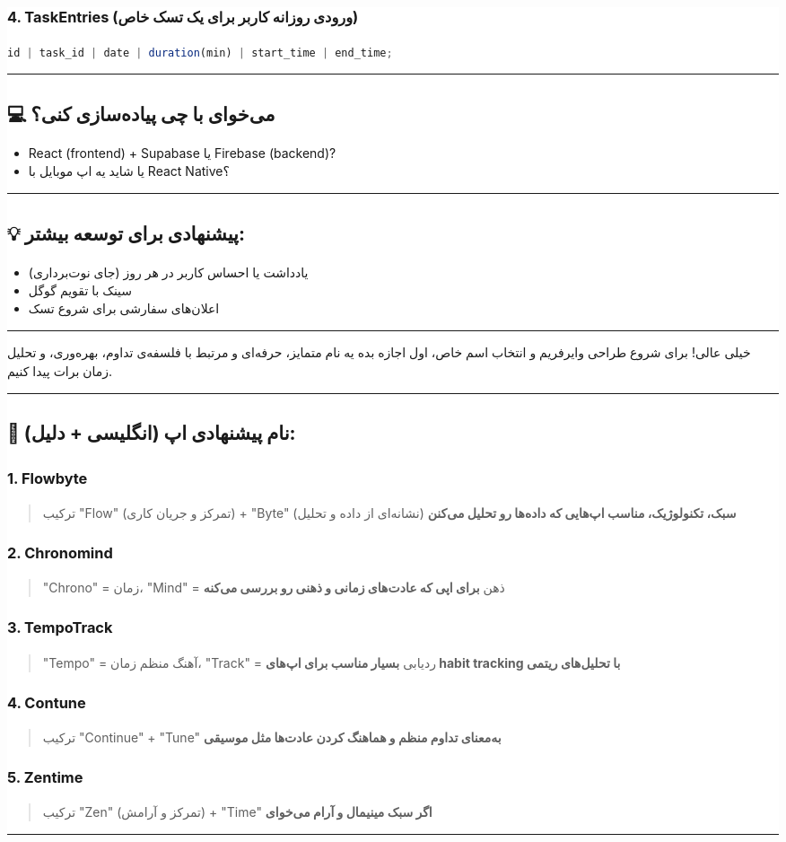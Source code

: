 ### 4. TaskEntries (ورودی روزانه کاربر برای یک تسک خاص)

```ts
id | task_id | date | duration(min) | start_time | end_time;
```

---

## 💻 می‌خوای با چی پیاده‌سازی کنی؟

- React (frontend) + Supabase یا Firebase (backend)?
- یا شاید یه اپ موبایل با React Native؟

---

## 💡 پیشنهادی برای توسعه بیشتر:

- یادداشت یا احساس کاربر در هر روز (جای نوت‌برداری)
- سینک با تقویم گوگل
- اعلان‌های سفارشی برای شروع تسک

---

خیلی عالی! برای شروع طراحی وایرفریم و انتخاب اسم خاص، اول اجازه بده یه نام متمایز، حرفه‌ای و مرتبط با فلسفه‌ی تداوم، بهره‌وری، و تحلیل زمان برات پیدا کنیم.

---

## 🌟 نام پیشنهادی اپ (انگلیسی + دلیل):

### 1. **Flowbyte**

> ترکیب "Flow" (تمرکز و جریان کاری) + "Byte" (نشانه‌ای از داده و تحلیل)
> **سبک، تکنولوژیک، مناسب اپ‌هایی که داده‌ها رو تحلیل می‌کنن**

### 2. **Chronomind**

> "Chrono" = زمان، "Mind" = ذهن
> **برای اپی که عادت‌های زمانی و ذهنی رو بررسی می‌کنه**

### 3. **TempoTrack**

> "Tempo" = آهنگ منظم زمان، "Track" = ردیابی
> **بسیار مناسب برای اپ‌های habit tracking با تحلیل‌های ریتمی**

### 4. **Contune**

> ترکیب "Continue" + "Tune"
> **به‌معنای تداوم منظم و هماهنگ کردن عادت‌ها مثل موسیقی**

### 5. **Zentime**

> ترکیب "Zen" (تمرکز و آرامش) + "Time"
> **اگر سبک مینیمال و آرام می‌خوای**

---